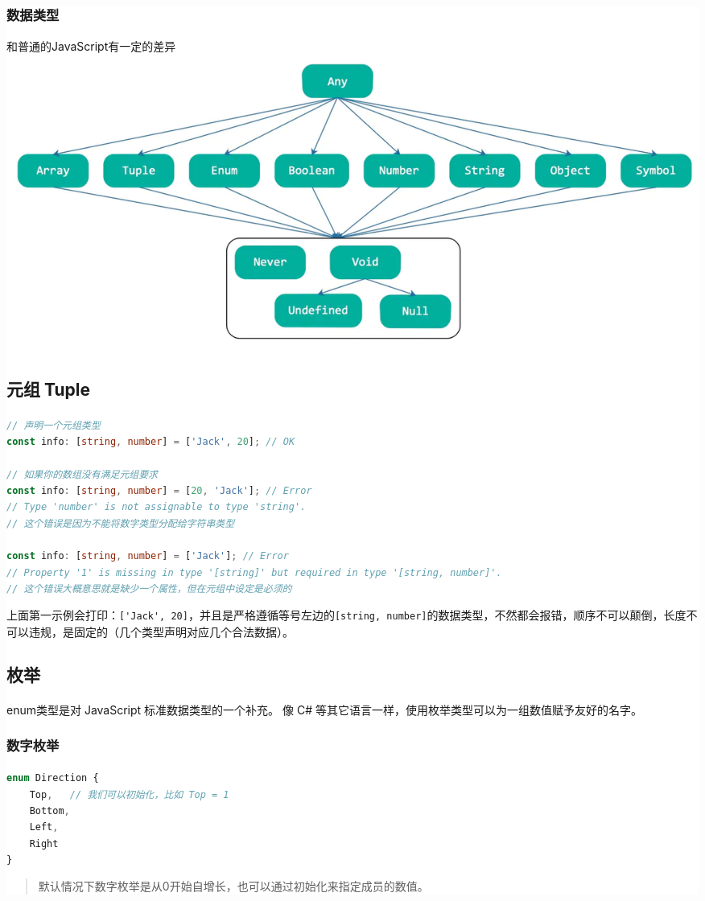 ### 数据类型
和普通的JavaScript有一定的差异  
![](images/2020-07-26-16-47-29.png)


## 元组 Tuple
```typescript
// 声明一个元组类型
const info: [string, number] = ['Jack', 20]; // OK

// 如果你的数组没有满足元组要求 
const info: [string, number] = [20, 'Jack']; // Error
// Type 'number' is not assignable to type 'string'.
// 这个错误是因为不能将数字类型分配给字符串类型

const info: [string, number] = ['Jack']; // Error
// Property '1' is missing in type '[string]' but required in type '[string, number]'.
// 这个错误大概意思就是缺少一个属性，但在元组中设定是必须的
```
上面第一示例会打印：`['Jack', 20]`，并且是严格遵循等号左边的`[string, number]`的数据类型，不然都会报错，顺序不可以颠倒，长度不可以违规，是固定的（几个类型声明对应几个合法数据）。

## 枚举
enum类型是对 JavaScript 标准数据类型的一个补充。 像 C# 等其它语言一样，使用枚举类型可以为一组数值赋予友好的名字。

### 数字枚举
```typescript
enum Direction {
	Top,   // 我们可以初始化，比如 Top = 1
    Bottom,
    Left,
    Right
}
```
> 默认情况下数字枚举是从0开始自增长，也可以通过初始化来指定成员的数值。
